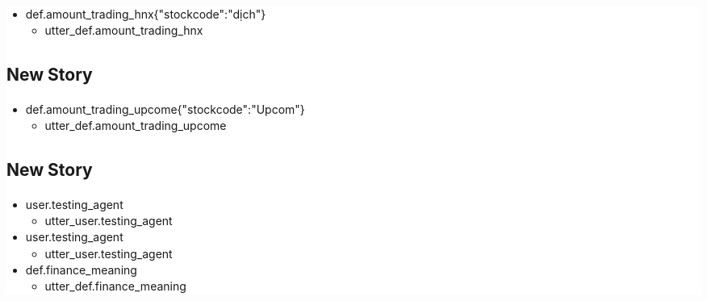 * def.amount_trading_hnx{"stockcode":"dịch"}
    - utter_def.amount_trading_hnx

## New Story

* def.amount_trading_upcome{"stockcode":"Upcom"}
    - utter_def.amount_trading_upcome

## New Story

* user.testing_agent
    - utter_user.testing_agent
* user.testing_agent
    - utter_user.testing_agent
* def.finance_meaning
    - utter_def.finance_meaning

